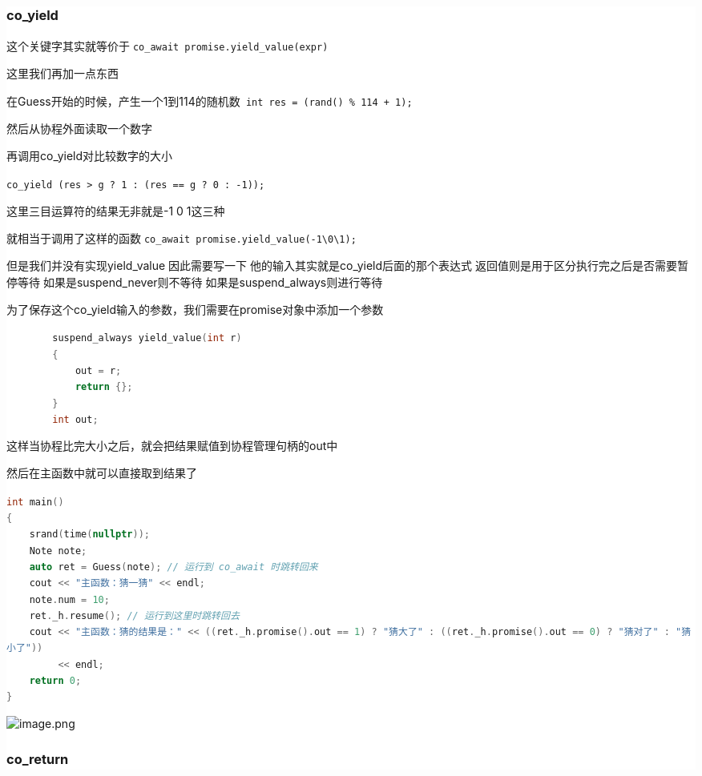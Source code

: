 ```cpp
```

### co_yield

这个关键字其实就等价于 `co_await promise.yield_value(expr)`

这里我们再加一点东西

在Guess开始的时候，产生一个1到114的随机数` int res = (rand() % 114 + 1);`

然后从协程外面读取一个数字

再调用co_yield对比较数字的大小

`co_yield (res > g ? 1 : (res == g ? 0 : -1));`

这里三目运算符的结果无非就是-1 0 1这三种

就相当于调用了这样的函数 `co_await promise.yield_value(-1\0\1);`

但是我们并没有实现yield_value 因此需要写一下 他的输入其实就是co_yield后面的那个表达式 返回值则是用于区分执行完之后是否需要暂停等待 如果是suspend_never则不等待 如果是suspend_always则进行等待

为了保存这个co_yield输入的参数，我们需要在promise对象中添加一个参数

```cpp
        suspend_always yield_value(int r)
        {
            out = r;
            return {};
        }
        int out;
```

这样当协程比完大小之后，就会把结果赋值到协程管理句柄的out中

然后在主函数中就可以直接取到结果了

```cpp
int main()
{
    srand(time(nullptr));
    Note note;
    auto ret = Guess(note); // 运行到 co_await 时跳转回来
    cout << "主函数：猜一猜" << endl;
    note.num = 10;
    ret._h.resume(); // 运行到这里时跳转回去
    cout << "主函数：猜的结果是：" << ((ret._h.promise().out == 1) ? "猜大了" : ((ret._h.promise().out == 0) ? "猜对了" : "猜小了"))
         << endl;
    return 0;
}
```

![image.png](https://s2.loli.net/2024/11/12/f1IpPaJDMgiuZKU.png)

### co_return
